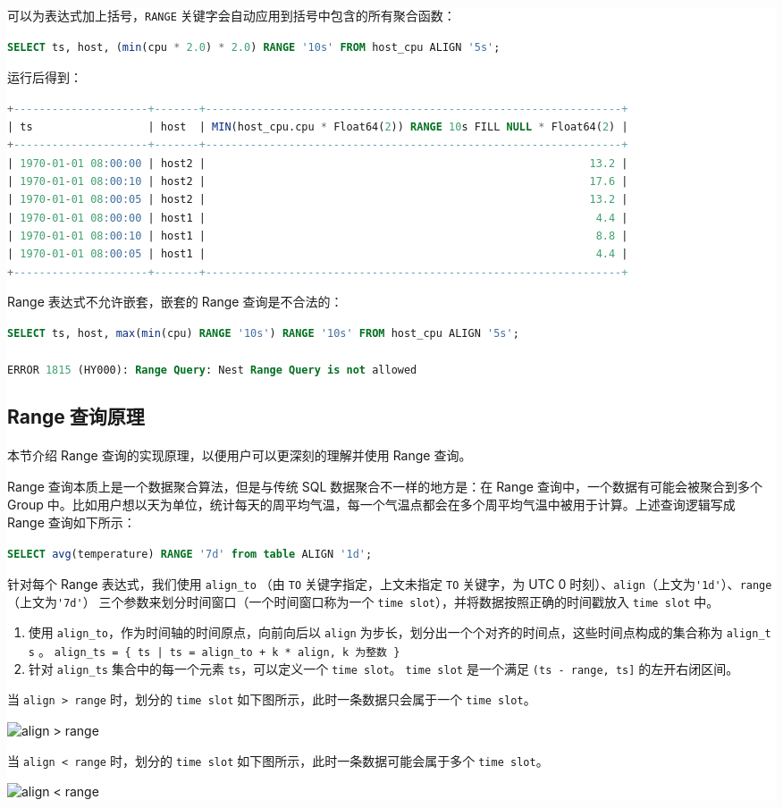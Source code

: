 可以为表达式加上括号，`RANGE` 关键字会自动应用到括号中包含的所有聚合函数：

```sql
SELECT ts, host, (min(cpu * 2.0) * 2.0) RANGE '10s' FROM host_cpu ALIGN '5s';
```

运行后得到：

```sql
+---------------------+-------+-----------------------------------------------------------------+
| ts                  | host  | MIN(host_cpu.cpu * Float64(2)) RANGE 10s FILL NULL * Float64(2) |
+---------------------+-------+-----------------------------------------------------------------+
| 1970-01-01 08:00:00 | host2 |                                                            13.2 |
| 1970-01-01 08:00:10 | host2 |                                                            17.6 |
| 1970-01-01 08:00:05 | host2 |                                                            13.2 |
| 1970-01-01 08:00:00 | host1 |                                                             4.4 |
| 1970-01-01 08:00:10 | host1 |                                                             8.8 |
| 1970-01-01 08:00:05 | host1 |                                                             4.4 |
+---------------------+-------+-----------------------------------------------------------------+
```

Range 表达式不允许嵌套，嵌套的 Range 查询是不合法的：

```sql
SELECT ts, host, max(min(cpu) RANGE '10s') RANGE '10s' FROM host_cpu ALIGN '5s';

ERROR 1815 (HY000): Range Query: Nest Range Query is not allowed
```

## Range 查询原理

本节介绍 Range 查询的实现原理，以便用户可以更深刻的理解并使用 Range 查询。

Range 查询本质上是一个数据聚合算法，但是与传统 SQL 数据聚合不一样的地方是：在 Range 查询中，一个数据有可能会被聚合到多个 Group 中。比如用户想以天为单位，统计每天的周平均气温，每一个气温点都会在多个周平均气温中被用于计算。上述查询逻辑写成 Range 查询如下所示：

```sql
SELECT avg(temperature) RANGE '7d' from table ALIGN '1d';
```

针对每个 Range 表达式，我们使用 `align_to` （由 `TO` 关键字指定，上文未指定 `TO` 关键字，为 UTC 0 时刻）、`align`（上文为`'1d'`）、`range`（上文为`'7d'`） 三个参数来划分时间窗口（一个时间窗口称为一个 `time slot`），并将数据按照正确的时间戳放入 `time slot` 中。

1. 使用 `align_to`，作为时间轴的时间原点，向前向后以 `align` 为步长，划分出一个个对齐的时间点，这些时间点构成的集合称为 `align_ts` 。 `align_ts = { ts | ts = align_to + k * align, k 为整数 }`
2. 针对 `align_ts` 集合中的每一个元素 `ts`，可以定义一个 `time slot`。 `time slot` 是一个满足 `(ts - range, ts]` 的左开右闭区间。

当 `align > range` 时，划分的 `time slot` 如下图所示，此时一条数据只会属于一个 `time slot`。

![align > range](/range_1.png)

当 `align < range` 时，划分的 `time slot` 如下图所示，此时一条数据可能会属于多个 `time slot`。

![align < range](/range_2.png)
